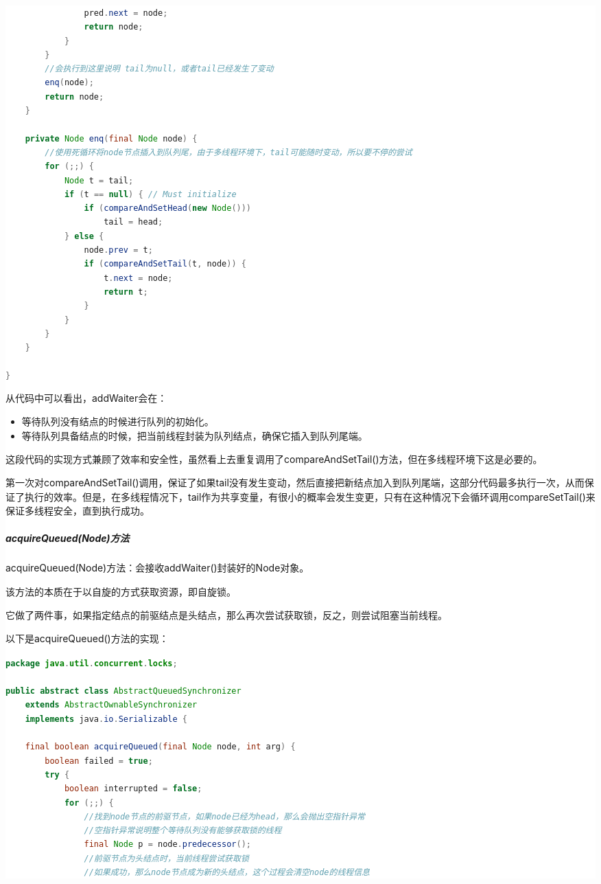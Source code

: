 ```java
                pred.next = node;
                return node;
            }
        }
        //会执行到这里说明 tail为null，或者tail已经发生了变动
        enq(node);
        return node;
    }
    
    private Node enq(final Node node) {
        //使用死循环将node节点插入到队列尾，由于多线程环境下，tail可能随时变动，所以要不停的尝试
        for (;;) {
            Node t = tail;
            if (t == null) { // Must initialize
                if (compareAndSetHead(new Node()))
                    tail = head;
            } else {
                node.prev = t;
                if (compareAndSetTail(t, node)) {
                    t.next = node;
                    return t;
                }
            }
        }
    }

}
```

从代码中可以看出，addWaiter会在：

- 等待队列没有结点的时候进行队列的初始化。
- 等待队列具备结点的时候，把当前线程封装为队列结点，确保它插入到队列尾端。



这段代码的实现方式兼顾了效率和安全性，虽然看上去重复调用了compareAndSetTail()方法，但在多线程环境下这是必要的。

第一次对compareAndSetTail()调用，保证了如果tail没有发生变动，然后直接把新结点加入到队列尾端，这部分代码最多执行一次，从而保证了执行的效率。但是，在多线程情况下，tail作为共享变量，有很小的概率会发生变更，只有在这种情况下会循环调用compareSetTail()来保证多线程安全，直到执行成功。

##### acquireQueued(Node)方法

acquireQueued(Node)方法：会接收addWaiter()封装好的Node对象。

该方法的本质在于以自旋的方式获取资源，即自旋锁。

它做了两件事，如果指定结点的前驱结点是头结点，那么再次尝试获取锁，反之，则尝试阻塞当前线程。

以下是acquireQueued()方法的实现：

```java
package java.util.concurrent.locks;

public abstract class AbstractQueuedSynchronizer
    extends AbstractOwnableSynchronizer
    implements java.io.Serializable {
    
    final boolean acquireQueued(final Node node, int arg) {
        boolean failed = true;
        try {
            boolean interrupted = false;
            for (;;) {
                //找到node节点的前驱节点，如果node已经为head，那么会抛出空指针异常
                //空指针异常说明整个等待队列没有能够获取锁的线程
                final Node p = node.predecessor();
                //前驱节点为头结点时，当前线程尝试获取锁
                //如果成功，那么node节点成为新的头结点，这个过程会清空node的线程信息
```